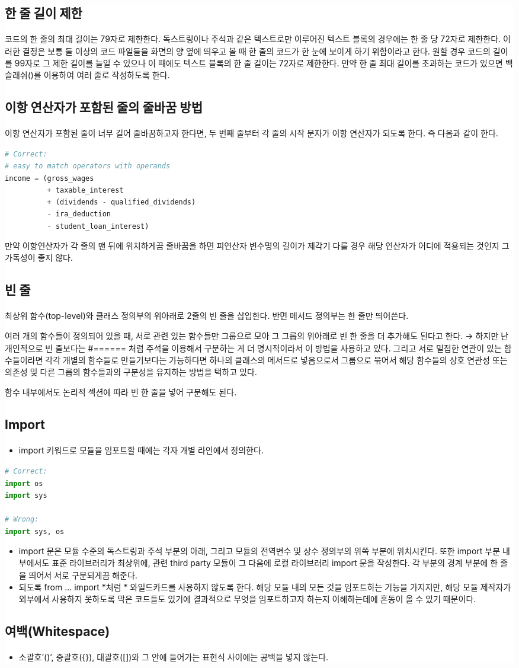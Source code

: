 ## 한 줄 길이 제한

코드의 한 줄의 최대 길이는 79자로 제한한다. 독스트링이나 주석과 같은 텍스트로만 이루어진 텍스트 블록의 경우에는 한 줄 당 72자로 제한한다. 이러한 결정은 보통 둘 이상의 코드 파일들을 화면의 양 옆에 띄우고 볼 때 한 줄의 코드가 한 눈에 보이게 하기 위함이라고 한다. 원할 경우 코드의 길이를 99자로 그 제한 길이를 늘일 수 있으나 이 때에도 텍스트 블록의 한 줄 길이는 72자로 제한한다. 만약 한 줄 최대 길이를 초과하는 코드가 있으면 백슬래쉬(\)를 이용하여 여러 줄로 작성하도록 한다. 

## 이항 연산자가 포함된 줄의 줄바꿈 방법

이항 연산자가 포함된 줄이 너무 길어 줄바꿈하고자 한다면, 두 번째 줄부터 각 줄의 시작 문자가 이항 연산자가 되도록 한다. 즉 다음과 같이 한다.

```python
# Correct:
# easy to match operators with operands
income = (gross_wages
          + taxable_interest
          + (dividends - qualified_dividends)
          - ira_deduction
          - student_loan_interest)
```

만약 이항연산자가 각 줄의 맨 뒤에 위치하게끔 줄바꿈을 하면 피연산자 변수명의 길이가 제각기 다를 경우 해당 연산자가 어디에 적용되는 것인지 그 가독성이 좋지 않다. 

## 빈 줄

최상위 함수(top-level)와 클래스 정의부의 위아래로 2줄의 빈 줄을 삽입한다. 반면 메서드 정의부는 한 줄만 띄어쓴다. 

여러 개의 함수들이 정의되어 있을 때, 서로 관련 있는 함수들만 그룹으로 모아 그 그룹의 위아래로 빈 한 줄을 더 추가해도 된다고 한다. → 하지만 난 개인적으로 빈 줄보다는 #====== 처럼 주석을 이용해서 구분하는 게 더 명시적이라서 이 방법을 사용하고 있다. 그리고 서로 밀접한 연관이 있는 함수들이라면 각각 개별의 함수들로 만들기보다는 가능하다면 하나의 클래스의 메서드로 넣음으로서 그룹으로 묶어서 해당 함수들의 상호 연관성 또는 의존성 및 다른 그룹의 함수들과의 구분성을 유지하는 방법을 택하고 있다. 

함수 내부에서도 논리적 섹션에 따라 빈 한 줄을 넣어 구분해도 된다. 

## Import

- import 키워드로 모듈을 임포트할 때에는 각자 개별 라인에서 정의한다.

```python
# Correct:
import os
import sys

# Wrong:
import sys, os
```

- import 문은 모듈 수준의 독스트링과 주석 부분의 아래, 그리고 모듈의 전역변수 및 상수 정의부의 위쪽 부분에 위치시킨다. 또한 import 부분 내부에서도 표준 라이브러리가 최상위에, 관련 third party 모듈이 그 다음에 로컬 라이브러리 import 문을 작성한다. 각 부분의 경계 부분에 한 줄을 띄어서 서로 구분되게끔 해준다.
- 되도록 from … import *처럼 * 와일드카드를 사용하지 않도록 한다. 해당 모듈 내의 모든 것을 임포트하는 기능을 가지지만, 해당 모듈 제작자가 외부에서 사용하지 못하도록 막은 코드들도 있기에 결과적으로 무엇을 임포트하고자 하는지 이해하는데에 혼동이 올 수 있기 때문이다.

## 여백(Whitespace)

- 소괄호’()’, 중괄호({}), 대괄호([])와 그 안에 들어가는 표현식 사이에는 공백을 넣지 않는다.
